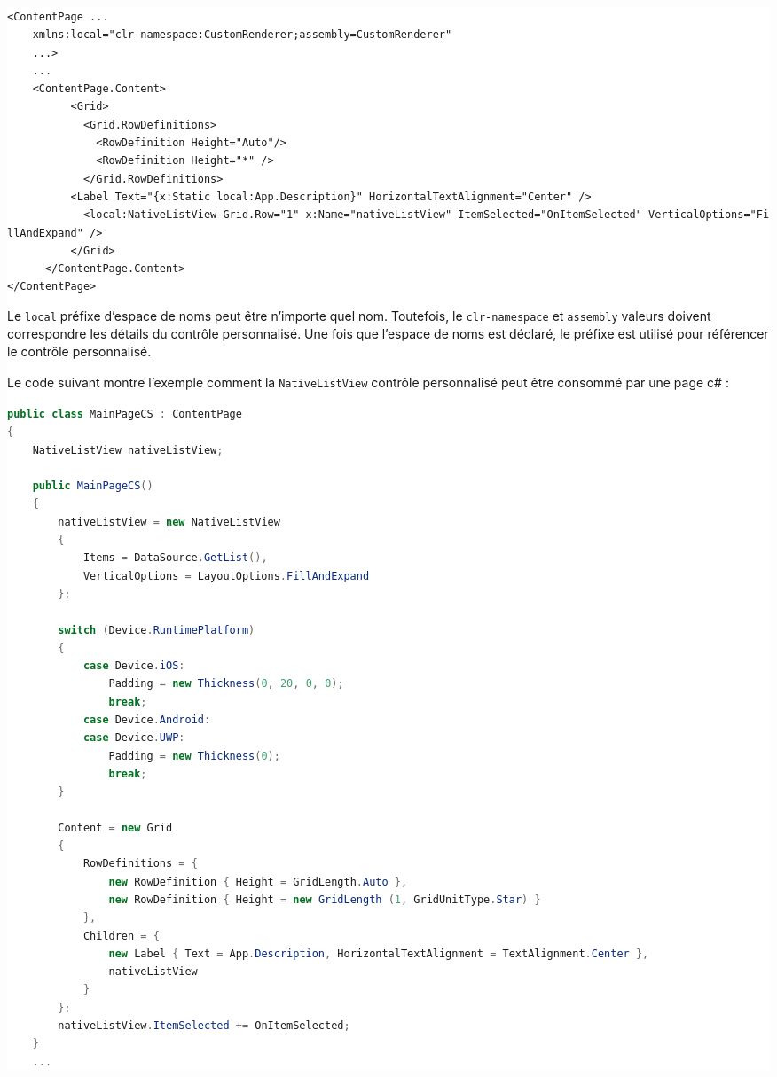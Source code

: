 ```xaml
<ContentPage ...
    xmlns:local="clr-namespace:CustomRenderer;assembly=CustomRenderer"
    ...>
    ...
    <ContentPage.Content>
          <Grid>
            <Grid.RowDefinitions>
              <RowDefinition Height="Auto"/>
              <RowDefinition Height="*" />
            </Grid.RowDefinitions>
          <Label Text="{x:Static local:App.Description}" HorizontalTextAlignment="Center" />
            <local:NativeListView Grid.Row="1" x:Name="nativeListView" ItemSelected="OnItemSelected" VerticalOptions="FillAndExpand" />
          </Grid>
      </ContentPage.Content>
</ContentPage>
```

Le `local` préfixe d’espace de noms peut être n’importe quel nom. Toutefois, le `clr-namespace` et `assembly` valeurs doivent correspondre les détails du contrôle personnalisé. Une fois que l’espace de noms est déclaré, le préfixe est utilisé pour référencer le contrôle personnalisé.

Le code suivant montre l’exemple comment la `NativeListView` contrôle personnalisé peut être consommé par une page c# :

```csharp
public class MainPageCS : ContentPage
{
    NativeListView nativeListView;

    public MainPageCS()
    {
        nativeListView = new NativeListView
        {
            Items = DataSource.GetList(),
            VerticalOptions = LayoutOptions.FillAndExpand
        };

        switch (Device.RuntimePlatform)
        {
            case Device.iOS:
                Padding = new Thickness(0, 20, 0, 0);
                break;
            case Device.Android:
            case Device.UWP:
                Padding = new Thickness(0);
                break;
        }

        Content = new Grid
        {
            RowDefinitions = {
                new RowDefinition { Height = GridLength.Auto },
                new RowDefinition { Height = new GridLength (1, GridUnitType.Star) }
            },
            Children = {
                new Label { Text = App.Description, HorizontalTextAlignment = TextAlignment.Center },
                nativeListView
            }
        };
        nativeListView.ItemSelected += OnItemSelected;
    }
    ...
```